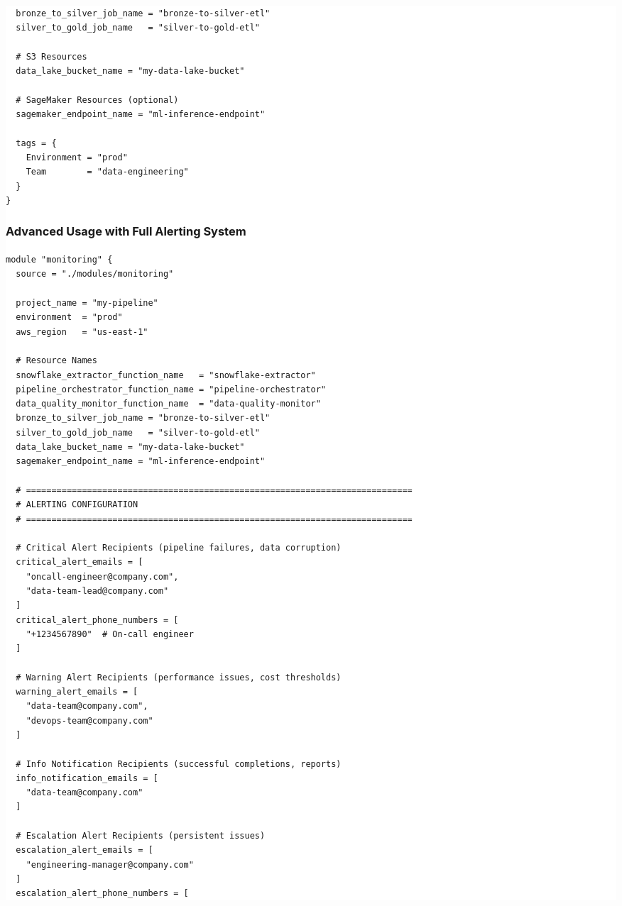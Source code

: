 ```hcl
  bronze_to_silver_job_name = "bronze-to-silver-etl"
  silver_to_gold_job_name   = "silver-to-gold-etl"

  # S3 Resources
  data_lake_bucket_name = "my-data-lake-bucket"

  # SageMaker Resources (optional)
  sagemaker_endpoint_name = "ml-inference-endpoint"

  tags = {
    Environment = "prod"
    Team        = "data-engineering"
  }
}
```

### Advanced Usage with Full Alerting System
```hcl
module "monitoring" {
  source = "./modules/monitoring"

  project_name = "my-pipeline"
  environment  = "prod"
  aws_region   = "us-east-1"

  # Resource Names
  snowflake_extractor_function_name   = "snowflake-extractor"
  pipeline_orchestrator_function_name = "pipeline-orchestrator"
  data_quality_monitor_function_name  = "data-quality-monitor"
  bronze_to_silver_job_name = "bronze-to-silver-etl"
  silver_to_gold_job_name   = "silver-to-gold-etl"
  data_lake_bucket_name = "my-data-lake-bucket"
  sagemaker_endpoint_name = "ml-inference-endpoint"

  # ============================================================================
  # ALERTING CONFIGURATION
  # ============================================================================

  # Critical Alert Recipients (pipeline failures, data corruption)
  critical_alert_emails = [
    "oncall-engineer@company.com",
    "data-team-lead@company.com"
  ]
  critical_alert_phone_numbers = [
    "+1234567890"  # On-call engineer
  ]

  # Warning Alert Recipients (performance issues, cost thresholds)
  warning_alert_emails = [
    "data-team@company.com",
    "devops-team@company.com"
  ]

  # Info Notification Recipients (successful completions, reports)
  info_notification_emails = [
    "data-team@company.com"
  ]

  # Escalation Alert Recipients (persistent issues)
  escalation_alert_emails = [
    "engineering-manager@company.com"
  ]
  escalation_alert_phone_numbers = [
```